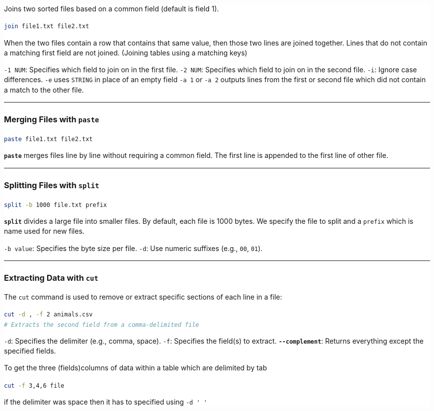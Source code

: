 Joins two sorted files based on a common field (default is field 1).
```bash
join file1.txt file2.txt
```
When the two files contain a row that contains that same value, then those two lines are joined together. Lines that do not contain a matching first field are not joined.
(Joining tables using a matching keys)

`-1 NUM`: Specifies which field to join on in the first file.
`-2 NUM`: Specifies which field to join on in the second file.
`-i`: Ignore case differences.
`-e` uses `STRING` in place of an empty field 
`-a 1` or `-a 2` outputs lines from the first or second file which did not contain a match to the other file.

---

### **Merging Files with `paste`**

```bash
paste file1.txt file2.txt
```
**`paste`** merges files line by line without requiring a common field. The first line is appended to the first line of other file.


---

### **Splitting Files with `split`**

```bash
split -b 1000 file.txt prefix
```
**`split`** divides a large file into smaller files. By default, each file is 1000 bytes.
We specify the file to split and a `prefix` which is name used for new files.

`-b value`: Specifies the byte size per file.
`-d`: Use numeric suffixes (e.g., `00`, `01`).

---

### **Extracting Data with `cut`**

The `cut` command is used to remove or extract specific sections of each line in a file:
```bash
cut -d , -f 2 animals.csv
# Extracts the second field from a comma-delimited file
```

`-d`: Specifies the delimiter (e.g., comma, space).
`-f`: Specifies the field(s) to extract.
**`--complement`**: Returns everything except the specified fields.


To get the three (fields)columns of data within a table which are delimited by tab
```bash
cut -f 3,4,6 file
```
if the delimiter was space then it has to specified using `-d ' '`
